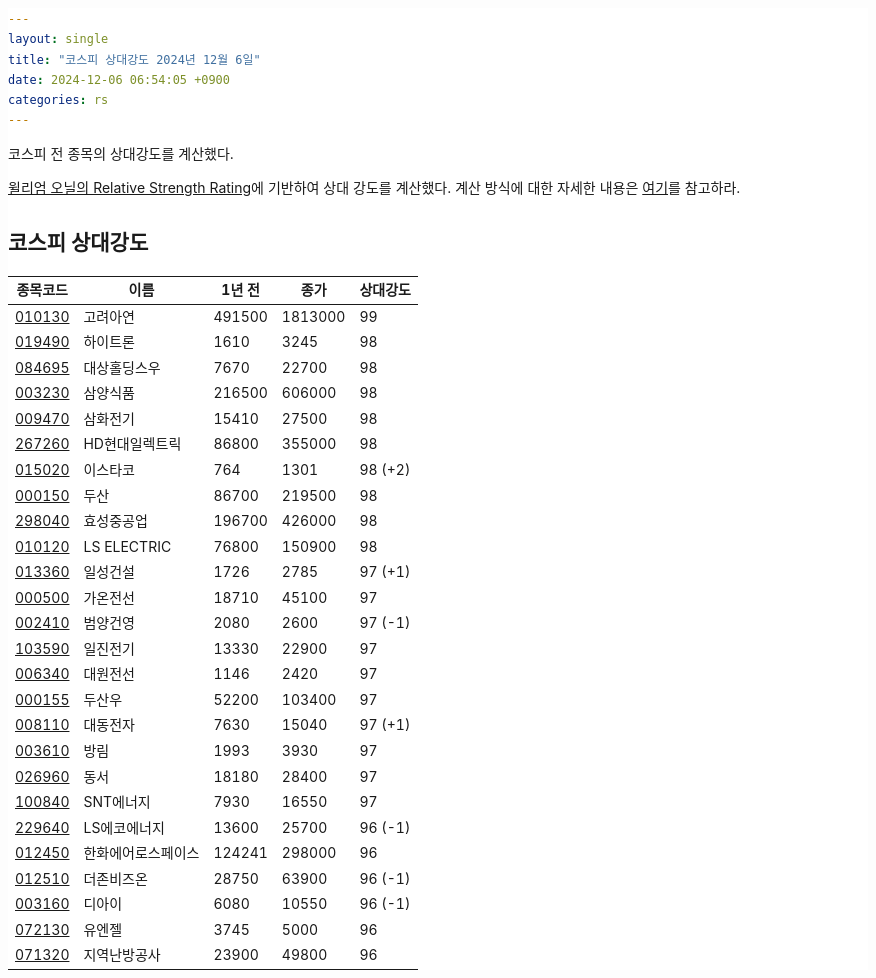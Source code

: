 ```yaml
---
layout: single
title: "코스피 상대강도 2024년 12월 6일"
date: 2024-12-06 06:54:05 +0900
categories: rs
---
```

코스피 전 종목의 상대강도를 계산했다.

[윌리엄 오닐의 Relative Strength Rating](https://www.williamoneil.com/proprietary-ratings-and-rankings/)에 기반하여 상대 강도를 계산했다.
계산 방식에 대한 자세한 내용은 [여기](https://dalinaum.github.io/investment/2024/08/26/how-i-calculated-relative-strength.html)를 참고하라.

## 코스피 상대강도

|종목코드|이름|1년 전|종가|상대강도|
|------|---|-----|--|------|
|[010130](https://finance.daum.net/quotes/A010130)|고려아연|491500|1813000|99 |
|[019490](https://finance.daum.net/quotes/A019490)|하이트론|1610|3245|98 |
|[084695](https://finance.daum.net/quotes/A084695)|대상홀딩스우|7670|22700|98 |
|[003230](https://finance.daum.net/quotes/A003230)|삼양식품|216500|606000|98 |
|[009470](https://finance.daum.net/quotes/A009470)|삼화전기|15410|27500|98 |
|[267260](https://finance.daum.net/quotes/A267260)|HD현대일렉트릭|86800|355000|98 |
|[015020](https://finance.daum.net/quotes/A015020)|이스타코|764|1301|98 (+2)|
|[000150](https://finance.daum.net/quotes/A000150)|두산|86700|219500|98 |
|[298040](https://finance.daum.net/quotes/A298040)|효성중공업|196700|426000|98 |
|[010120](https://finance.daum.net/quotes/A010120)|LS ELECTRIC|76800|150900|98 |
|[013360](https://finance.daum.net/quotes/A013360)|일성건설|1726|2785|97 (+1)|
|[000500](https://finance.daum.net/quotes/A000500)|가온전선|18710|45100|97 |
|[002410](https://finance.daum.net/quotes/A002410)|범양건영|2080|2600|97 (-1)|
|[103590](https://finance.daum.net/quotes/A103590)|일진전기|13330|22900|97 |
|[006340](https://finance.daum.net/quotes/A006340)|대원전선|1146|2420|97 |
|[000155](https://finance.daum.net/quotes/A000155)|두산우|52200|103400|97 |
|[008110](https://finance.daum.net/quotes/A008110)|대동전자|7630|15040|97 (+1)|
|[003610](https://finance.daum.net/quotes/A003610)|방림|1993|3930|97 |
|[026960](https://finance.daum.net/quotes/A026960)|동서|18180|28400|97 |
|[100840](https://finance.daum.net/quotes/A100840)|SNT에너지|7930|16550|97 |
|[229640](https://finance.daum.net/quotes/A229640)|LS에코에너지|13600|25700|96 (-1)|
|[012450](https://finance.daum.net/quotes/A012450)|한화에어로스페이스|124241|298000|96 |
|[012510](https://finance.daum.net/quotes/A012510)|더존비즈온|28750|63900|96 (-1)|
|[003160](https://finance.daum.net/quotes/A003160)|디아이|6080|10550|96 (-1)|
|[072130](https://finance.daum.net/quotes/A072130)|유엔젤|3745|5000|96 |
|[071320](https://finance.daum.net/quotes/A071320)|지역난방공사|23900|49800|96 |